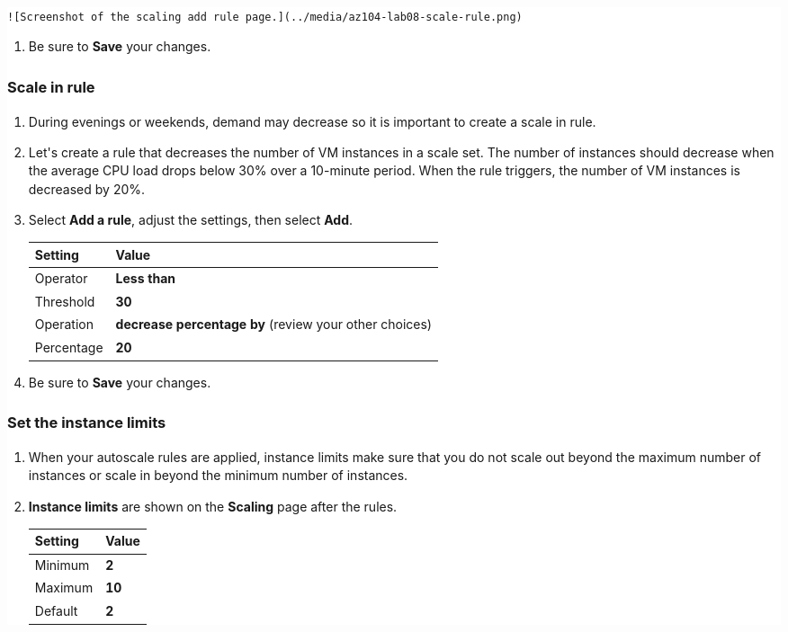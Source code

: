     ![Screenshot of the scaling add rule page.](../media/az104-lab08-scale-rule.png)

1. Be sure to **Save** your changes.

### Scale in rule

1. During evenings or weekends, demand may decrease so it is important to create a scale in rule.

1. Let's create a rule that decreases the number of VM instances in a scale set. The number of instances should decrease when the average CPU load drops below 30% over a 10-minute period. When the rule triggers, the number of VM instances is decreased by 20%.

1. Select **Add a rule**, adjust the settings, then select **Add**.

    | Setting | Value |
    | --- | --- |
    | Operator | **Less than** |
    | Threshold | **30** |
    | Operation | **decrease percentage by** (review your other choices) |
    | Percentage | **20** |

1. Be sure to **Save** your changes.

### Set the instance limits

1. When your autoscale rules are applied, instance limits make sure that you do not scale out beyond the maximum number of instances or scale in beyond the minimum number of instances.

1. **Instance limits** are shown on the **Scaling** page after the rules.

    | Setting | Value |
    | --- | --- |
    | Minimum | **2** |
    | Maximum | **10** |
    | Default | **2** |
